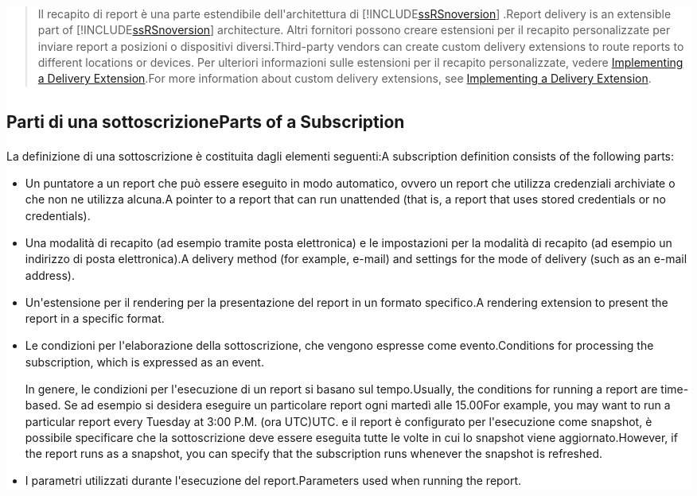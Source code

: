 >  <span data-ttu-id="aef67-217">Il recapito di report è una parte estendibile dell'architettura di [!INCLUDE[ssRSnoversion](../../../includes/ssrsnoversion-md.md)] .</span><span class="sxs-lookup"><span data-stu-id="aef67-217">Report delivery is an extensible part of [!INCLUDE[ssRSnoversion](../../../includes/ssrsnoversion-md.md)] architecture.</span></span> <span data-ttu-id="aef67-218">Altri fornitori possono creare estensioni per il recapito personalizzate per inviare report a posizioni o dispositivi diversi.</span><span class="sxs-lookup"><span data-stu-id="aef67-218">Third-party vendors can create custom delivery extensions to route reports to different locations or devices.</span></span> <span data-ttu-id="aef67-219">Per ulteriori informazioni sulle estensioni per il recapito personalizzate, vedere [Implementing a Delivery Extension](../extensions/delivery-extension/implementing-a-delivery-extension.md).</span><span class="sxs-lookup"><span data-stu-id="aef67-219">For more information about custom delivery extensions, see [Implementing a Delivery Extension](../extensions/delivery-extension/implementing-a-delivery-extension.md).</span></span>

##  <a name="parts-of-a-subscription"></a><a name="bkmk_parts_of_subscription"></a><span data-ttu-id="aef67-220">Parti di una sottoscrizione</span><span class="sxs-lookup"><span data-stu-id="aef67-220">Parts of a Subscription</span></span>
 <span data-ttu-id="aef67-221">La definizione di una sottoscrizione è costituita dagli elementi seguenti:</span><span class="sxs-lookup"><span data-stu-id="aef67-221">A subscription definition consists of the following parts:</span></span>

-   <span data-ttu-id="aef67-222">Un puntatore a un report che può essere eseguito in modo automatico, ovvero un report che utilizza credenziali archiviate o che non ne utilizza alcuna.</span><span class="sxs-lookup"><span data-stu-id="aef67-222">A pointer to a report that can run unattended (that is, a report that uses stored credentials or no credentials).</span></span>

-   <span data-ttu-id="aef67-223">Una modalità di recapito (ad esempio tramite posta elettronica) e le impostazioni per la modalità di recapito (ad esempio un indirizzo di posta elettronica).</span><span class="sxs-lookup"><span data-stu-id="aef67-223">A delivery method (for example, e-mail) and settings for the mode of delivery (such as an e-mail address).</span></span>

-   <span data-ttu-id="aef67-224">Un'estensione per il rendering per la presentazione del report in un formato specifico.</span><span class="sxs-lookup"><span data-stu-id="aef67-224">A rendering extension to present the report in a specific format.</span></span>

-   <span data-ttu-id="aef67-225">Le condizioni per l'elaborazione della sottoscrizione, che vengono espresse come evento.</span><span class="sxs-lookup"><span data-stu-id="aef67-225">Conditions for processing the subscription, which is expressed as an event.</span></span>

     <span data-ttu-id="aef67-226">In genere, le condizioni per l'esecuzione di un report si basano sul tempo.</span><span class="sxs-lookup"><span data-stu-id="aef67-226">Usually, the conditions for running a report are time-based.</span></span> <span data-ttu-id="aef67-227">Se ad esempio si desidera eseguire un particolare report ogni martedì alle 15.00</span><span class="sxs-lookup"><span data-stu-id="aef67-227">For example, you may want to run a particular report every Tuesday at 3:00 P.M.</span></span> <span data-ttu-id="aef67-228">(ora UTC)</span><span class="sxs-lookup"><span data-stu-id="aef67-228">UTC.</span></span> <span data-ttu-id="aef67-229">e il report è configurato per l'esecuzione come snapshot, è possibile specificare che la sottoscrizione deve essere eseguita tutte le volte in cui lo snapshot viene aggiornato.</span><span class="sxs-lookup"><span data-stu-id="aef67-229">However, if the report runs as a snapshot, you can specify that the subscription runs whenever the snapshot is refreshed.</span></span>

-   <span data-ttu-id="aef67-230">I parametri utilizzati durante l'esecuzione del report.</span><span class="sxs-lookup"><span data-stu-id="aef67-230">Parameters used when running the report.</span></span>
